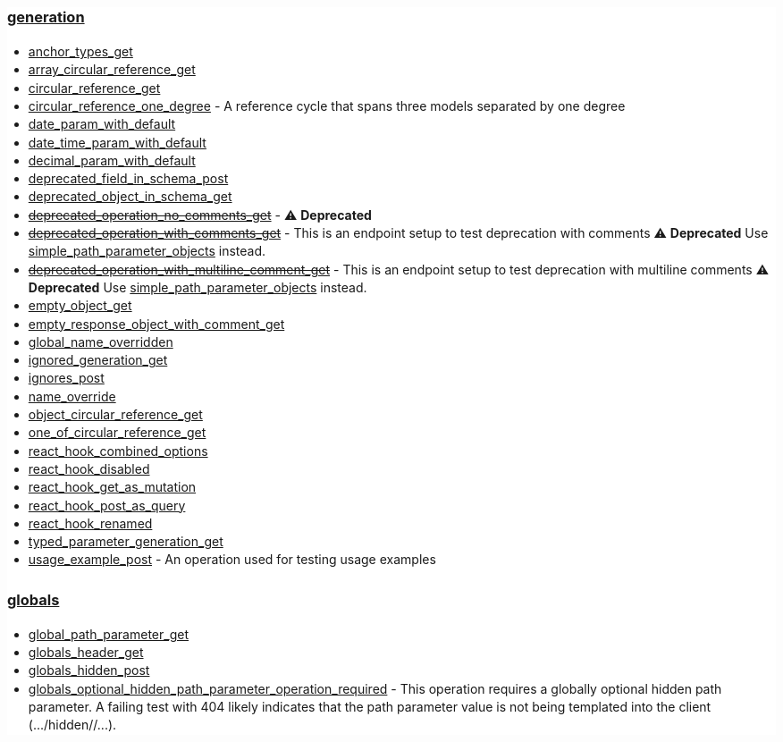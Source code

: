 ### [generation](docs/sdks/generation/README.md)

* [anchor_types_get](docs/sdks/generation/README.md#anchor_types_get)
* [array_circular_reference_get](docs/sdks/generation/README.md#array_circular_reference_get)
* [circular_reference_get](docs/sdks/generation/README.md#circular_reference_get)
* [circular_reference_one_degree](docs/sdks/generation/README.md#circular_reference_one_degree) - A reference cycle that spans three models separated by one degree
* [date_param_with_default](docs/sdks/generation/README.md#date_param_with_default)
* [date_time_param_with_default](docs/sdks/generation/README.md#date_time_param_with_default)
* [decimal_param_with_default](docs/sdks/generation/README.md#decimal_param_with_default)
* [deprecated_field_in_schema_post](docs/sdks/generation/README.md#deprecated_field_in_schema_post)
* [deprecated_object_in_schema_get](docs/sdks/generation/README.md#deprecated_object_in_schema_get)
* [~~deprecated_operation_no_comments_get~~](docs/sdks/generation/README.md#deprecated_operation_no_comments_get) - :warning: **Deprecated**
* [~~deprecated_operation_with_comments_get~~](docs/sdks/generation/README.md#deprecated_operation_with_comments_get) - This is an endpoint setup to test deprecation with comments :warning: **Deprecated** Use [simple_path_parameter_objects](docs/sdks/parameters/README.md#simple_path_parameter_objects) instead.
* [~~deprecated_operation_with_multiline_comment_get~~](docs/sdks/generation/README.md#deprecated_operation_with_multiline_comment_get) - This is an endpoint setup to test deprecation with multiline comments :warning: **Deprecated** Use [simple_path_parameter_objects](docs/sdks/parameters/README.md#simple_path_parameter_objects) instead.
* [empty_object_get](docs/sdks/generation/README.md#empty_object_get)
* [empty_response_object_with_comment_get](docs/sdks/generation/README.md#empty_response_object_with_comment_get)
* [global_name_overridden](docs/sdks/generation/README.md#global_name_overridden)
* [ignored_generation_get](docs/sdks/generation/README.md#ignored_generation_get)
* [ignores_post](docs/sdks/generation/README.md#ignores_post)
* [name_override](docs/sdks/generation/README.md#name_override)
* [object_circular_reference_get](docs/sdks/generation/README.md#object_circular_reference_get)
* [one_of_circular_reference_get](docs/sdks/generation/README.md#one_of_circular_reference_get)
* [react_hook_combined_options](docs/sdks/generation/README.md#react_hook_combined_options)
* [react_hook_disabled](docs/sdks/generation/README.md#react_hook_disabled)
* [react_hook_get_as_mutation](docs/sdks/generation/README.md#react_hook_get_as_mutation)
* [react_hook_post_as_query](docs/sdks/generation/README.md#react_hook_post_as_query)
* [react_hook_renamed](docs/sdks/generation/README.md#react_hook_renamed)
* [typed_parameter_generation_get](docs/sdks/generation/README.md#typed_parameter_generation_get)
* [usage_example_post](docs/sdks/generation/README.md#usage_example_post) - An operation used for testing usage examples

### [globals](docs/sdks/globals/README.md)

* [global_path_parameter_get](docs/sdks/globals/README.md#global_path_parameter_get)
* [globals_header_get](docs/sdks/globals/README.md#globals_header_get)
* [globals_hidden_post](docs/sdks/globals/README.md#globals_hidden_post)
* [globals_optional_hidden_path_parameter_operation_required](docs/sdks/globals/README.md#globals_optional_hidden_path_parameter_operation_required) - This operation requires a globally optional hidden path parameter. A
failing test with 404 likely indicates that the path parameter value is
not being templated into the client (.../hidden//...).
